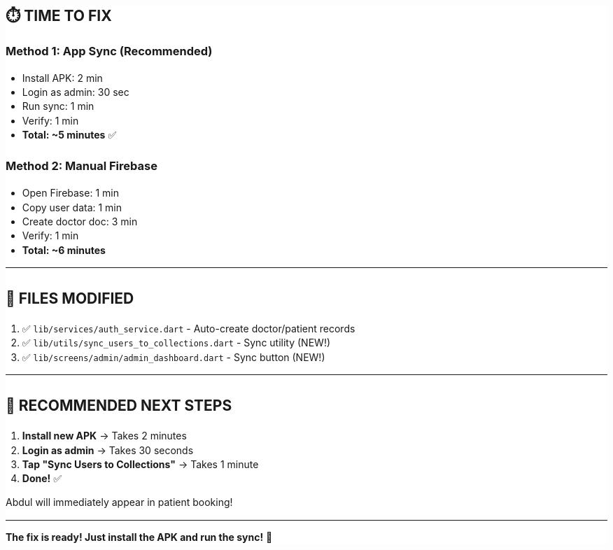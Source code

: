 
## ⏱️ **TIME TO FIX**

### **Method 1: App Sync (Recommended)**
- Install APK: 2 min
- Login as admin: 30 sec
- Run sync: 1 min
- Verify: 1 min
- **Total: ~5 minutes** ✅

### **Method 2: Manual Firebase**
- Open Firebase: 1 min
- Copy user data: 1 min
- Create doctor doc: 3 min
- Verify: 1 min
- **Total: ~6 minutes**

---

## 📁 **FILES MODIFIED**

1. ✅ `lib/services/auth_service.dart` - Auto-create doctor/patient records
2. ✅ `lib/utils/sync_users_to_collections.dart` - Sync utility (NEW!)
3. ✅ `lib/screens/admin/admin_dashboard.dart` - Sync button (NEW!)

---

## 🚀 **RECOMMENDED NEXT STEPS**

1. **Install new APK** → Takes 2 minutes
2. **Login as admin** → Takes 30 seconds
3. **Tap "Sync Users to Collections"** → Takes 1 minute
4. **Done!** ✅

Abdul will immediately appear in patient booking!

---

**The fix is ready! Just install the APK and run the sync!** 🎉

